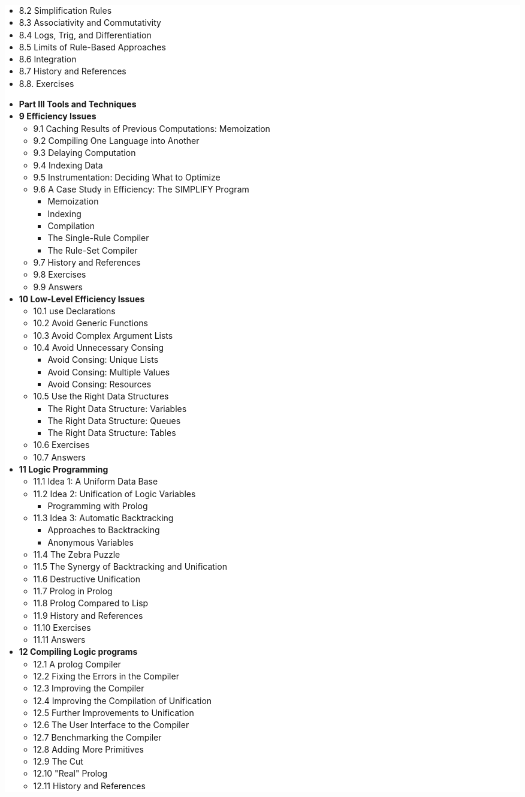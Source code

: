   * 8.2  Simplification Rules
  * 8.3  Associativity and Commutativity
  * 8.4  Logs, Trig, and Differentiation
  * 8.5  Limits of Rule-Based Approaches
  * 8.6  Integration
  * 8.7  History and References
  * 8.8. Exercises
- **Part III  Tools and Techniques**
- **9  Efficiency Issues**
  * 9.1  Caching Results of Previous Computations:   Memoization
  * 9.2  Compiling One Language into Another
  * 9.3  Delaying Computation
  * 9.4  Indexing Data
  * 9.5  Instrumentation:  Deciding What to Optimize
  * 9.6  A Case Study in Efficiency:  The SIMPLIFY Program
      * Memoization
      * Indexing
      * Compilation
      * The Single-Rule Compiler
      * The Rule-Set Compiler
  * 9.7  History and References
  * 9.8  Exercises
  * 9.9  Answers
- **10  Low-Level Efficiency Issues**
  * 10.1  use Declarations
  * 10.2  Avoid Generic Functions
  * 10.3  Avoid Complex Argument Lists
  * 10.4  Avoid Unnecessary Consing
      * Avoid Consing:  Unique Lists
      * Avoid Consing:  Multiple Values
      * Avoid Consing:  Resources
  * 10.5  Use the Right Data Structures
      * The Right Data Structure:  Variables
      * The Right Data Structure:  Queues
      * The Right Data Structure:  Tables
  * 10.6  Exercises
  * 10.7  Answers
- **11  Logic Programming**
  * 11.1  Idea 1:  A Uniform Data Base
  * 11.2  Idea 2:  Unification of Logic Variables
      * Programming with Prolog
  * 11.3  Idea 3:  Automatic Backtracking
      * Approaches to Backtracking
      * Anonymous Variables
  * 11.4  The Zebra Puzzle
  * 11.5  The Synergy of Backtracking and Unification
  * 11.6  Destructive Unification
  * 11.7  Prolog in Prolog
  * 11.8  Prolog Compared to Lisp
  * 11.9  History and References
  * 11.10  Exercises
  * 11.11  Answers
- **12  Compiling Logic programs**
  * 12.1  A prolog Compiler
  * 12.2  Fixing the Errors in the Compiler
  * 12.3  Improving the Compiler
  * 12.4  Improving the Compilation of Unification
  * 12.5  Further Improvements to Unification
  * 12.6  The User Interface to the Compiler
  * 12.7  Benchmarking the Compiler
  * 12.8  Adding More Primitives
  * 12.9  The Cut
  * 12.10  &quot;Real&quot; Prolog
  * 12.11 History and References